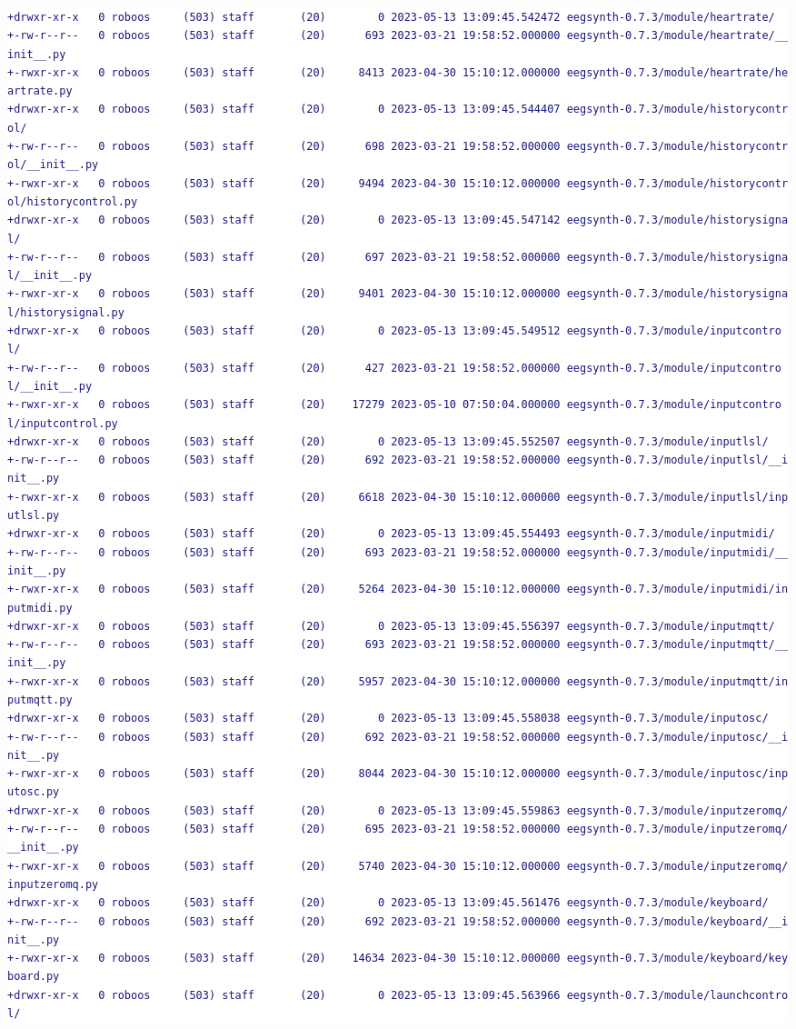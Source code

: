 ```diff
+drwxr-xr-x   0 roboos     (503) staff       (20)        0 2023-05-13 13:09:45.542472 eegsynth-0.7.3/module/heartrate/
+-rw-r--r--   0 roboos     (503) staff       (20)      693 2023-03-21 19:58:52.000000 eegsynth-0.7.3/module/heartrate/__init__.py
+-rwxr-xr-x   0 roboos     (503) staff       (20)     8413 2023-04-30 15:10:12.000000 eegsynth-0.7.3/module/heartrate/heartrate.py
+drwxr-xr-x   0 roboos     (503) staff       (20)        0 2023-05-13 13:09:45.544407 eegsynth-0.7.3/module/historycontrol/
+-rw-r--r--   0 roboos     (503) staff       (20)      698 2023-03-21 19:58:52.000000 eegsynth-0.7.3/module/historycontrol/__init__.py
+-rwxr-xr-x   0 roboos     (503) staff       (20)     9494 2023-04-30 15:10:12.000000 eegsynth-0.7.3/module/historycontrol/historycontrol.py
+drwxr-xr-x   0 roboos     (503) staff       (20)        0 2023-05-13 13:09:45.547142 eegsynth-0.7.3/module/historysignal/
+-rw-r--r--   0 roboos     (503) staff       (20)      697 2023-03-21 19:58:52.000000 eegsynth-0.7.3/module/historysignal/__init__.py
+-rwxr-xr-x   0 roboos     (503) staff       (20)     9401 2023-04-30 15:10:12.000000 eegsynth-0.7.3/module/historysignal/historysignal.py
+drwxr-xr-x   0 roboos     (503) staff       (20)        0 2023-05-13 13:09:45.549512 eegsynth-0.7.3/module/inputcontrol/
+-rw-r--r--   0 roboos     (503) staff       (20)      427 2023-03-21 19:58:52.000000 eegsynth-0.7.3/module/inputcontrol/__init__.py
+-rwxr-xr-x   0 roboos     (503) staff       (20)    17279 2023-05-10 07:50:04.000000 eegsynth-0.7.3/module/inputcontrol/inputcontrol.py
+drwxr-xr-x   0 roboos     (503) staff       (20)        0 2023-05-13 13:09:45.552507 eegsynth-0.7.3/module/inputlsl/
+-rw-r--r--   0 roboos     (503) staff       (20)      692 2023-03-21 19:58:52.000000 eegsynth-0.7.3/module/inputlsl/__init__.py
+-rwxr-xr-x   0 roboos     (503) staff       (20)     6618 2023-04-30 15:10:12.000000 eegsynth-0.7.3/module/inputlsl/inputlsl.py
+drwxr-xr-x   0 roboos     (503) staff       (20)        0 2023-05-13 13:09:45.554493 eegsynth-0.7.3/module/inputmidi/
+-rw-r--r--   0 roboos     (503) staff       (20)      693 2023-03-21 19:58:52.000000 eegsynth-0.7.3/module/inputmidi/__init__.py
+-rwxr-xr-x   0 roboos     (503) staff       (20)     5264 2023-04-30 15:10:12.000000 eegsynth-0.7.3/module/inputmidi/inputmidi.py
+drwxr-xr-x   0 roboos     (503) staff       (20)        0 2023-05-13 13:09:45.556397 eegsynth-0.7.3/module/inputmqtt/
+-rw-r--r--   0 roboos     (503) staff       (20)      693 2023-03-21 19:58:52.000000 eegsynth-0.7.3/module/inputmqtt/__init__.py
+-rwxr-xr-x   0 roboos     (503) staff       (20)     5957 2023-04-30 15:10:12.000000 eegsynth-0.7.3/module/inputmqtt/inputmqtt.py
+drwxr-xr-x   0 roboos     (503) staff       (20)        0 2023-05-13 13:09:45.558038 eegsynth-0.7.3/module/inputosc/
+-rw-r--r--   0 roboos     (503) staff       (20)      692 2023-03-21 19:58:52.000000 eegsynth-0.7.3/module/inputosc/__init__.py
+-rwxr-xr-x   0 roboos     (503) staff       (20)     8044 2023-04-30 15:10:12.000000 eegsynth-0.7.3/module/inputosc/inputosc.py
+drwxr-xr-x   0 roboos     (503) staff       (20)        0 2023-05-13 13:09:45.559863 eegsynth-0.7.3/module/inputzeromq/
+-rw-r--r--   0 roboos     (503) staff       (20)      695 2023-03-21 19:58:52.000000 eegsynth-0.7.3/module/inputzeromq/__init__.py
+-rwxr-xr-x   0 roboos     (503) staff       (20)     5740 2023-04-30 15:10:12.000000 eegsynth-0.7.3/module/inputzeromq/inputzeromq.py
+drwxr-xr-x   0 roboos     (503) staff       (20)        0 2023-05-13 13:09:45.561476 eegsynth-0.7.3/module/keyboard/
+-rw-r--r--   0 roboos     (503) staff       (20)      692 2023-03-21 19:58:52.000000 eegsynth-0.7.3/module/keyboard/__init__.py
+-rwxr-xr-x   0 roboos     (503) staff       (20)    14634 2023-04-30 15:10:12.000000 eegsynth-0.7.3/module/keyboard/keyboard.py
+drwxr-xr-x   0 roboos     (503) staff       (20)        0 2023-05-13 13:09:45.563966 eegsynth-0.7.3/module/launchcontrol/
```